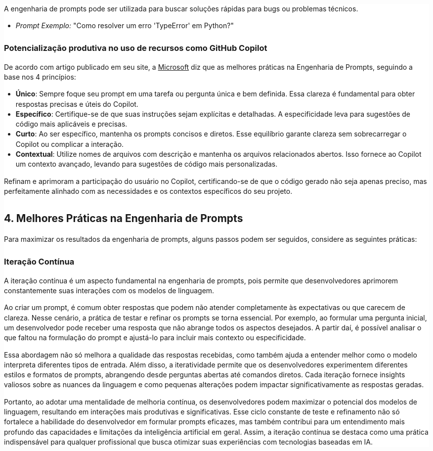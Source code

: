 A engenharia de prompts pode ser utilizada para buscar soluções rápidas para bugs ou problemas técnicos.

- *Prompt Exemplo:* "Como resolver um erro 'TypeError' em Python?"

### Potencialização produtiva no uso de recursos como GitHub Copilot

De acordo com artigo publicado em seu site, a [Microsoft](https://learn.microsoft.com/pt-br/training/modules/introduction-prompt-engineering-with-github-copilot/2-prompt-engineering-foundations-best-practices) diz que as melhores práticas na Engenharia de Prompts, seguindo a base nos 4 princípios: 

- **Único**: Sempre foque seu prompt em uma tarefa ou pergunta única e bem definida. Essa clareza é fundamental para obter respostas precisas e úteis do Copilot.
- **Específico**: Certifique-se de que suas instruções sejam explícitas e detalhadas. A especificidade leva para sugestões de código mais aplicáveis e precisas.
- **Curto**: Ao ser específico, mantenha os prompts concisos e diretos. Esse equilíbrio garante clareza sem sobrecarregar o Copilot ou complicar a interação.
- **Contextual**: Utilize nomes de arquivos com descrição e mantenha os arquivos relacionados abertos. Isso fornece ao Copilot um contexto avançado, levando para sugestões de código mais personalizadas.

Refinam e aprimoram a participação do usuário no Copilot, certificando-se de que o código gerado não seja apenas preciso, mas perfeitamente alinhado com as necessidades e os contextos específicos do seu projeto.

## 4. Melhores Práticas na Engenharia de Prompts

Para maximizar os resultados da engenharia de prompts, alguns passos podem ser seguidos, considere as seguintes práticas:

### Iteração Contínua

A iteração contínua é um aspecto fundamental na engenharia de prompts, pois permite que desenvolvedores aprimorem constantemente suas interações com os modelos de linguagem. 

Ao criar um prompt, é comum obter respostas que podem não atender completamente às expectativas ou que carecem de clareza. Nesse cenário, a prática de testar e refinar os prompts se torna essencial. Por exemplo, ao formular uma pergunta inicial, um desenvolvedor pode receber uma resposta que não abrange todos os aspectos desejados. A partir daí, é possível analisar o que faltou na formulação do prompt e ajustá-lo para incluir mais contexto ou especificidade. 

Essa abordagem não só melhora a qualidade das respostas recebidas, como também ajuda a entender melhor como o modelo interpreta diferentes tipos de entrada. Além disso, a iteratividade permite que os desenvolvedores experimentem diferentes estilos e formatos de prompts, abrangendo desde perguntas abertas até comandos diretos. Cada iteração fornece insights valiosos sobre as nuances da linguagem e como pequenas alterações podem impactar significativamente as respostas geradas. 

Portanto, ao adotar uma mentalidade de melhoria contínua, os desenvolvedores podem maximizar o potencial dos modelos de linguagem, resultando em interações mais produtivas e significativas. Esse ciclo constante de teste e refinamento não só fortalece a habilidade do desenvolvedor em formular prompts eficazes, mas também contribui para um entendimento mais profundo das capacidades e limitações da inteligência artificial em geral. Assim, a iteração contínua se destaca como uma prática indispensável para qualquer profissional que busca otimizar suas experiências com tecnologias baseadas em IA.
